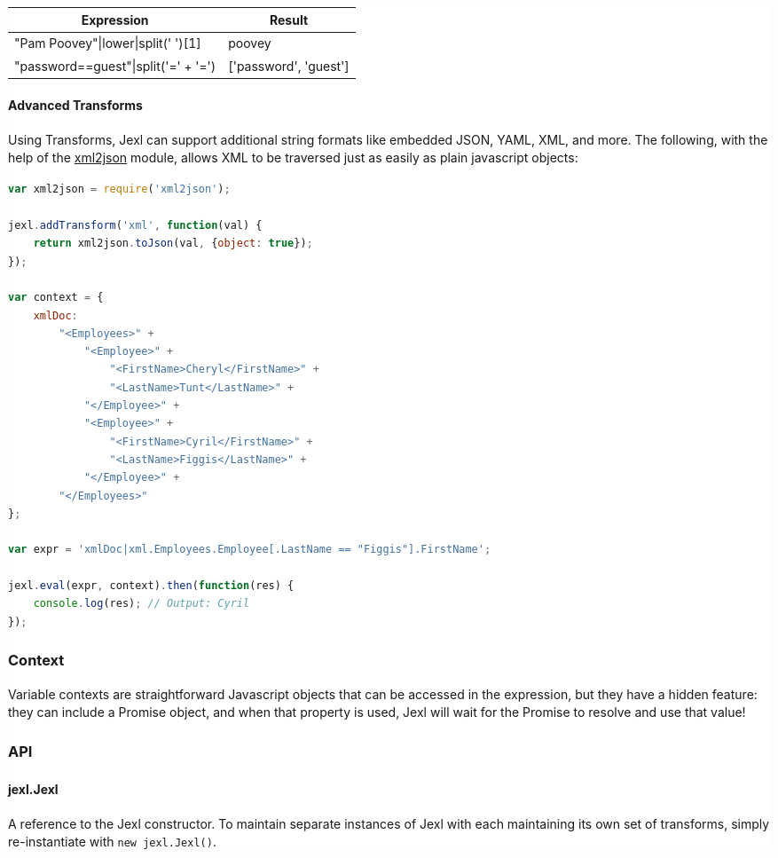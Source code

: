 | Expression                                 | Result                |
|--------------------------------------------|-----------------------|
| "Pam Poovey"&#124;lower&#124;split(' ')[1] | poovey                |
| "password==guest"&#124;split('=' + '=')    | ['password', 'guest'] |

#### Advanced Transforms
Using Transforms, Jexl can support additional string formats like embedded
JSON, YAML, XML, and more.  The following, with the help of the
[xml2json](https://github.com/buglabs/node-xml2json) module, allows XML to be
traversed just as easily as plain javascript objects:

```javascript
var xml2json = require('xml2json');

jexl.addTransform('xml', function(val) {
    return xml2json.toJson(val, {object: true});
});

var context = {
    xmlDoc:
        "<Employees>" +
            "<Employee>" +
                "<FirstName>Cheryl</FirstName>" +
                "<LastName>Tunt</LastName>" +
            "</Employee>" +
            "<Employee>" +
                "<FirstName>Cyril</FirstName>" +
                "<LastName>Figgis</LastName>" +
            "</Employee>" +
        "</Employees>"
};

var expr = 'xmlDoc|xml.Employees.Employee[.LastName == "Figgis"].FirstName';

jexl.eval(expr, context).then(function(res) {
    console.log(res); // Output: Cyril
});
```

### Context

Variable contexts are straightforward Javascript objects that can be accessed
in the expression, but they have a hidden feature: they can include a Promise
object, and when that property is used, Jexl will wait for the Promise to
resolve and use that value!

### API

#### jexl.Jexl
A reference to the Jexl constructor. To maintain separate instances of Jexl
with each maintaining its own set of transforms, simply re-instantiate with
`new jexl.Jexl()`.

